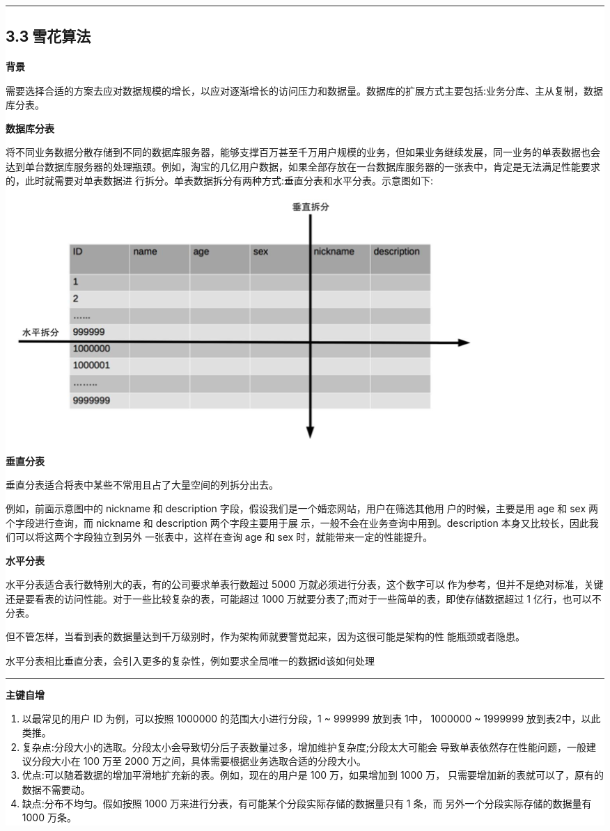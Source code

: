 ***

## 3.3 **雪花算法**

**背景**

需要选择合适的方案去应对数据规模的增长，以应对逐渐增长的访问压力和数据量。数据库的扩展方式主要包括:业务分库、主从复制，数据库分表。

**数据库分表**

将不同业务数据分散存储到不同的数据库服务器，能够支撑百万甚至千万用户规模的业务，但如果业务继续发展，同一业务的单表数据也会达到单台数据库服务器的处理瓶颈。例如，淘宝的几亿用户数据，如果全部存放在一台数据库服务器的一张表中，肯定是无法满足性能要求的，此时就需要对单表数据进
行拆分。单表数据拆分有两种方式:垂直分表和水平分表。示意图如下:

![](picture/img03.png)

**垂直分表**

垂直分表适合将表中某些不常用且占了大量空间的列拆分出去。

例如，前面示意图中的 nickname 和 description 字段，假设我们是一个婚恋网站，用户在筛选其他用 户的时候，主要是用 age 和 sex 两个字段进行查询，而 nickname 和 description 两个字段主要用于展 示，一般不会在业务查询中用到。description 本身又比较长，因此我们可以将这两个字段独立到另外 一张表中，这样在查询 age 和 sex 时，就能带来一定的性能提升。

**水平分表**

水平分表适合表行数特别大的表，有的公司要求单表行数超过 5000 万就必须进行分表，这个数字可以 作为参考，但并不是绝对标准，关键还是要看表的访问性能。对于一些比较复杂的表，可能超过 1000 万就要分表了;而对于一些简单的表，即使存储数据超过 1 亿行，也可以不分表。

但不管怎样，当看到表的数据量达到千万级别时，作为架构师就要警觉起来，因为这很可能是架构的性
能瓶颈或者隐患。

水平分表相比垂直分表，会引入更多的复杂性，例如要求全局唯一的数据id该如何处理

***

**主键自增**

1. 以最常见的用户 ID 为例，可以按照 1000000 的范围大小进行分段，1 ~ 999999 放到表 1中， 1000000 ~ 1999999 放到表2中，以此类推。
2. 复杂点:分段大小的选取。分段太小会导致切分后子表数量过多，增加维护复杂度;分段太大可能会 导致单表依然存在性能问题，一般建议分段大小在 100 万至 2000 万之间，具体需要根据业务选取合适的分段大小。
3. 优点:可以随着数据的增加平滑地扩充新的表。例如，现在的用户是 100 万，如果增加到 1000 万， 只需要增加新的表就可以了，原有的数据不需要动。
4. 缺点:分布不均匀。假如按照 1000 万来进行分表，有可能某个分段实际存储的数据量只有 1 条，而 另外一个分段实际存储的数据量有 1000 万条。
